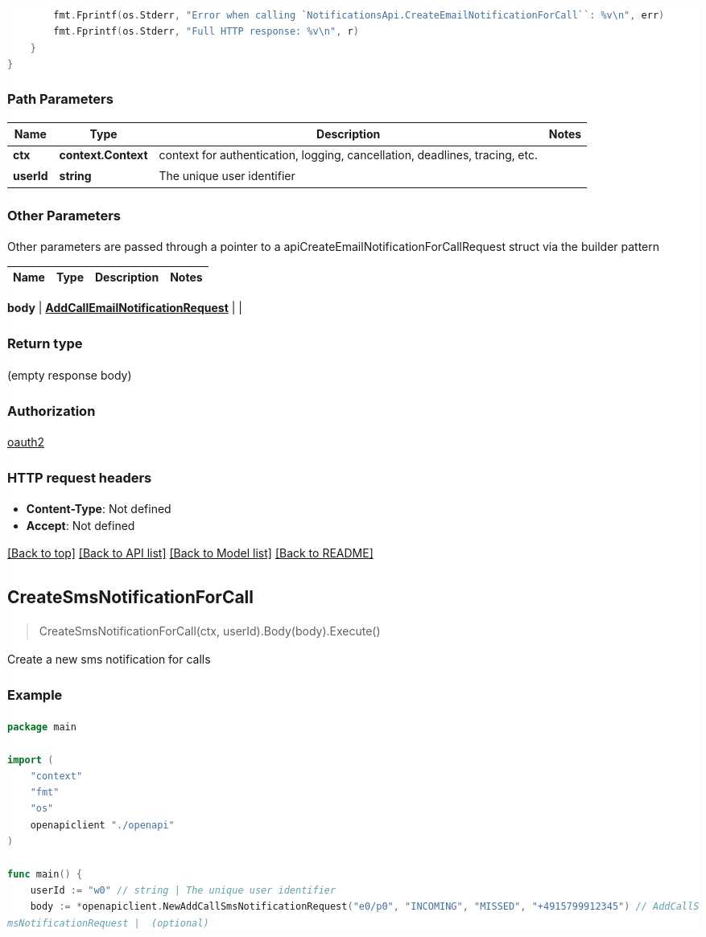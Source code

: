 ```go
        fmt.Fprintf(os.Stderr, "Error when calling `NotificationsApi.CreateEmailNotificationForCall``: %v\n", err)
        fmt.Fprintf(os.Stderr, "Full HTTP response: %v\n", r)
    }
}
```

### Path Parameters


Name | Type | Description  | Notes
------------- | ------------- | ------------- | -------------
**ctx** | **context.Context** | context for authentication, logging, cancellation, deadlines, tracing, etc.
**userId** | **string** | The unique user identifier | 

### Other Parameters

Other parameters are passed through a pointer to a apiCreateEmailNotificationForCallRequest struct via the builder pattern


Name | Type | Description  | Notes
------------- | ------------- | ------------- | -------------

 **body** | [**AddCallEmailNotificationRequest**](AddCallEmailNotificationRequest.md) |  | 

### Return type

 (empty response body)

### Authorization

[oauth2](../README.md#oauth2)

### HTTP request headers

- **Content-Type**: Not defined
- **Accept**: Not defined

[[Back to top]](#) [[Back to API list]](../README.md#documentation-for-api-endpoints)
[[Back to Model list]](../README.md#documentation-for-models)
[[Back to README]](../README.md)


## CreateSmsNotificationForCall

> CreateSmsNotificationForCall(ctx, userId).Body(body).Execute()

Create a new sms notification for calls

### Example

```go
package main

import (
    "context"
    "fmt"
    "os"
    openapiclient "./openapi"
)

func main() {
    userId := "w0" // string | The unique user identifier
    body := *openapiclient.NewAddCallSmsNotificationRequest("e0/p0", "INCOMING", "MISSED", "+4915799912345") // AddCallSmsNotificationRequest |  (optional)
```